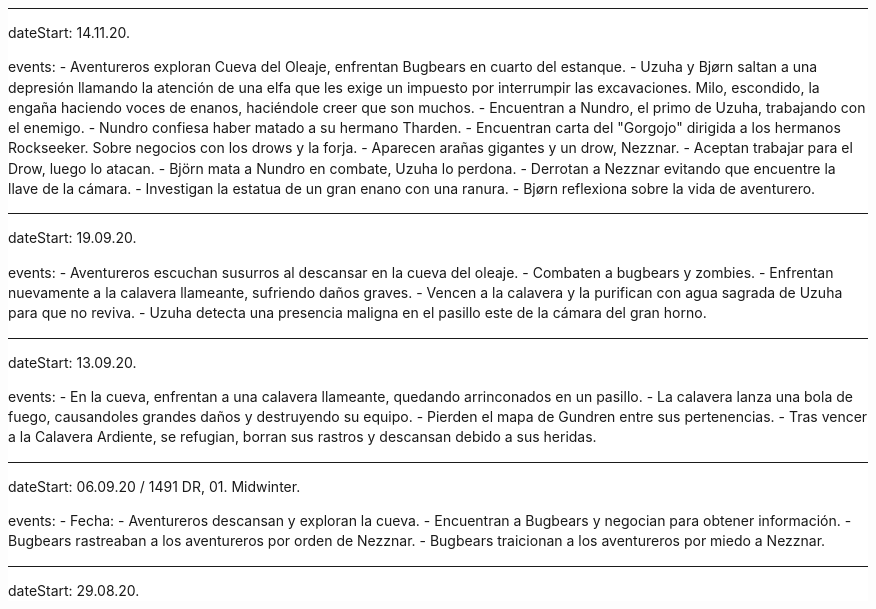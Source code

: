 
---
dateStart: 14.11.20.

events:
    - Aventureros exploran Cueva del Oleaje, enfrentan Bugbears en cuarto del estanque.
    - Uzuha y Bjørn saltan a una depresión llamando la atención de una elfa que les exige un impuesto por interrumpir las excavaciones. Milo, escondido, la engaña haciendo voces de enanos, haciéndole creer que son muchos.
    - Encuentran a Nundro, el primo de Uzuha, trabajando con el enemigo.
    - Nundro confiesa haber matado a su hermano Tharden.
    - Encuentran carta del "Gorgojo" dirigida a los hermanos Rockseeker. Sobre negocios con los drows y la forja.
    - Aparecen arañas gigantes y un drow, Nezznar.
    - Aceptan trabajar para el Drow, luego lo atacan.
    - Björn mata a Nundro en combate, Uzuha lo perdona.
    - Derrotan a Nezznar evitando que encuentre la llave de la cámara.
    - Investigan la estatua de un gran enano con una ranura.
    - Bjørn reflexiona sobre la vida de aventurero.


---
dateStart: 19.09.20.

events:
    - Aventureros escuchan susurros al descansar en la cueva del oleaje.
    - Combaten a bugbears y zombies.
    - Enfrentan nuevamente a la calavera llameante, sufriendo daños graves.
    - Vencen a la calavera y la purifican con agua sagrada de Uzuha para que no reviva.
    - Uzuha detecta una presencia maligna en el pasillo este de la cámara del gran horno.


---
dateStart: 13.09.20.

events:
    - En la cueva, enfrentan a una calavera llameante, quedando arrinconados en un pasillo.
    - La calavera lanza una bola de fuego, causandoles grandes daños y destruyendo su equipo.
    - Pierden el mapa de Gundren entre sus pertenencias.
    - Tras vencer a la Calavera Ardiente, se refugian, borran sus rastros y descansan debido a sus heridas.


---
dateStart: 06.09.20 / 1491 DR, 01. Midwinter.

events:
    - Fecha: 
    - Aventureros descansan y exploran la cueva.
    - Encuentran a Bugbears y negocian para obtener información.
    - Bugbears rastreaban a los aventureros por orden de Nezznar.
    - Bugbears traicionan a los aventureros por miedo a Nezznar.


---
dateStart: 29.08.20.
